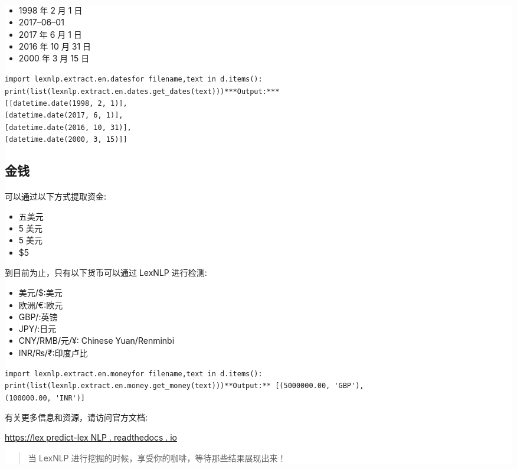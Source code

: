 *   1998 年 2 月 1 日
*   2017–06–01
*   2017 年 6 月 1 日
*   2016 年 10 月 31 日
*   2000 年 3 月 15 日

```
import lexnlp.extract.en.datesfor filename,text in d.items():
print(list(lexnlp.extract.en.dates.get_dates(text)))***Output:***
[[datetime.date(1998, 2, 1)],
[datetime.date(2017, 6, 1)],
[datetime.date(2016, 10, 31)],
[datetime.date(2000, 3, 15)]]
```

## 金钱

可以通过以下方式提取资金:

*   五美元
*   5 美元
*   5 美元
*   $5

到目前为止，只有以下货币可以通过 LexNLP 进行检测:

*   美元/$:美元
*   欧洲/€:欧元
*   GBP/:英镑
*   JPY/:日元
*   CNY/RMB/元/¥: Chinese Yuan/Renminbi
*   INR/₨/₹:印度卢比

```
import lexnlp.extract.en.moneyfor filename,text in d.items():
print(list(lexnlp.extract.en.money.get_money(text)))**Output:** [(5000000.00, 'GBP'),
(100000.00, 'INR')]
```

有关更多信息和资源，请访问官方文档:

[https://lex predict-lex NLP . readthedocs . io](https://lexpredict-lexnlp.readthedocs.io/)

> 当 LexNLP 进行挖掘的时候，享受你的咖啡，等待那些结果展现出来！
